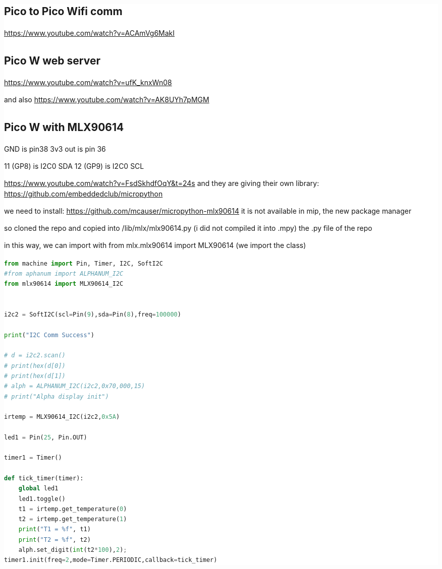 
## Pico to Pico Wifi comm

<https://www.youtube.com/watch?v=ACAmVg6MakI>

## Pico W web server

<https://www.youtube.com/watch?v=ufK_knxWn08>

and also <https://www.youtube.com/watch?v=AK8UYh7pMGM>





## Pico W with MLX90614

GND is pin38
3v3 out is pin 36

11 (GP8) is I2C0 SDA
12 (GP9) is I2C0 SCL

<https://www.youtube.com/watch?v=FsdSkhdfOqY&t=24s> and they are giving their own library: <https://github.com/embeddedclub/micropython>

we need to install: <https://github.com/mcauser/micropython-mlx90614>
it is not available in mip, the new package manager

so cloned the repo and copied into /lib/mlx/mlx90614.py (i did not compiled it into .mpy) the .py file of the repo

in this way, we can import with from mlx.mlx90614 import MLX90614 (we import the class)


```py
from machine import Pin, Timer, I2C, SoftI2C
#from aphanum import ALPHANUM_I2C
from mlx90614 import MLX90614_I2C


i2c2 = SoftI2C(scl=Pin(9),sda=Pin(8),freq=100000)

print("I2C Comm Success")

# d = i2c2.scan()
# print(hex(d[0])
# print(hex(d[1])
# alph = ALPHANUM_I2C(i2c2,0x70,000,15)
# print("Alpha display init")

irtemp = MLX90614_I2C(i2c2,0x5A)

led1 = Pin(25, Pin.OUT)

timer1 = Timer()

def tick_timer(timer):
    global led1
    led1.toggle()
    t1 = irtemp.get_temperature(0)
    t2 = irtemp.get_temperature(1)
    print("T1 = %f", t1)
    print("T2 = %f", t2)
    alph.set_digit(int(t2*100),2);
timer1.init(freq=2,mode=Timer.PERIODIC,callback=tick_timer)

```
